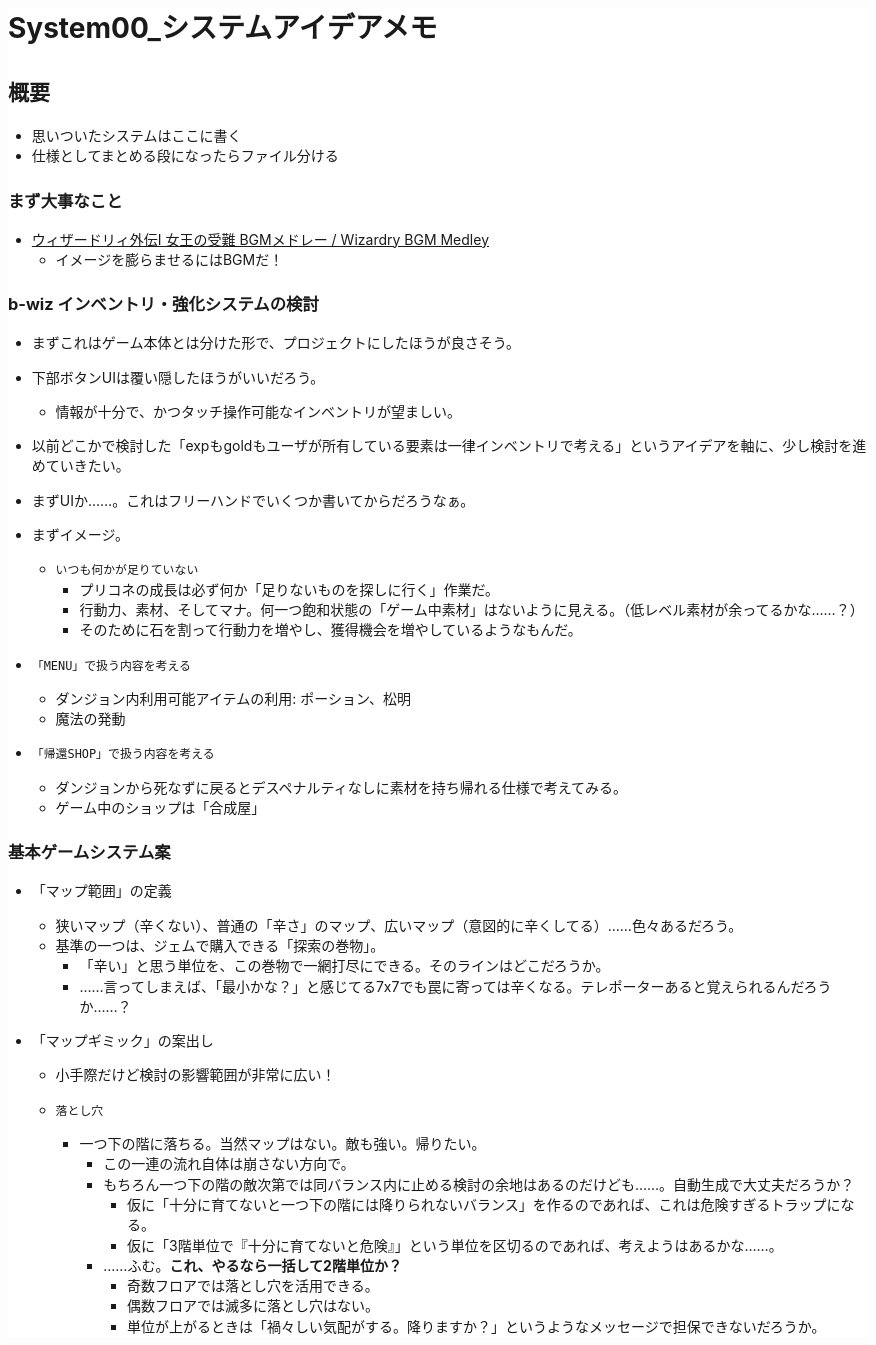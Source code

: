 # System00_システムアイデアメモ


## 概要

- 思いついたシステムはここに書く
- 仕様としてまとめる段になったらファイル分ける

### まず大事なこと

- [ウィザードリィ外伝Ⅰ 女王の受難 BGMメドレー / Wizardry BGM Medley](https://www.youtube.com/watch?v=wqtihRleLBo)
	- イメージを膨らませるにはBGMだ！

### b-wiz インベントリ・強化システムの検討

- まずこれはゲーム本体とは分けた形で、プロジェクトにしたほうが良さそう。
- 下部ボタンUIは覆い隠したほうがいいだろう。
	- 情報が十分で、かつタッチ操作可能なインベントリが望ましい。
- 以前どこかで検討した「expもgoldもユーザが所有している要素は一律インベントリで考える」というアイデアを軸に、少し検討を進めていきたい。

- まずUIか……。これはフリーハンドでいくつか書いてからだろうなぁ。

- まずイメージ。
	- `いつも何かが足りていない`
		- プリコネの成長は必ず何か「足りないものを探しに行く」作業だ。
		- 行動力、素材、そしてマナ。何一つ飽和状態の「ゲーム中素材」はないように見える。（低レベル素材が余ってるかな……？）
		- そのために石を割って行動力を増やし、獲得機会を増やしているようなもんだ。

- `「MENU」で扱う内容を考える`
	- ダンジョン内利用可能アイテムの利用: ポーション、松明
	- 魔法の発動

- `「帰還SHOP」で扱う内容を考える`
	- ダンジョンから死なずに戻るとデスペナルティなしに素材を持ち帰れる仕様で考えてみる。
	- ゲーム中のショップは「合成屋」


### 基本ゲームシステム案

- 「マップ範囲」の定義
	- 狭いマップ（辛くない）、普通の「辛さ」のマップ、広いマップ（意図的に辛くしてる）……色々あるだろう。
	- 基準の一つは、ジェムで購入できる「探索の巻物」。
		- 「辛い」と思う単位を、この巻物で一網打尽にできる。そのラインはどこだろうか。
		- ……言ってしまえば、「最小かな？」と感じてる7x7でも罠に寄っては辛くなる。テレポーターあると覚えられるんだろうか……？

- 「マップギミック」の案出し

	- 小手際だけど検討の影響範囲が非常に広い！

	- `落とし穴`
		- 一つ下の階に落ちる。当然マップはない。敵も強い。帰りたい。
			- この一連の流れ自体は崩さない方向で。
			- もちろん一つ下の階の敵次第では同バランス内に止める検討の余地はあるのだけども……。自動生成で大丈夫だろうか？
				- 仮に「十分に育てないと一つ下の階には降りられないバランス」を作るのであれば、これは危険すぎるトラップになる。
				- 仮に「3階単位で『十分に育てないと危険』」という単位を区切るのであれば、考えようはあるかな……。
			- ……ふむ。**これ、やるなら一括して2階単位か？**
				- 奇数フロアでは落とし穴を活用できる。
				- 偶数フロアでは滅多に落とし穴はない。
				- 単位が上がるときは「禍々しい気配がする。降りますか？」というようなメッセージで担保できないだろうか。
